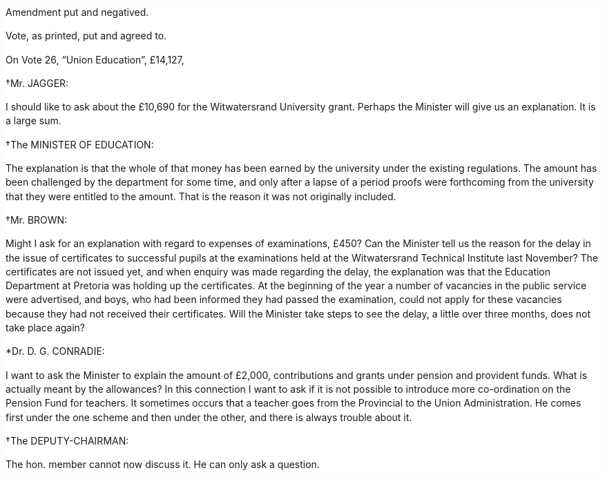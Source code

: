 <p>Amendment put and negatived.</p>

<p>Vote, as printed, put and agreed to.</p>

<p>On Vote 26, &#x201C;Union Education&#x201D;, &#x00A3;14,127,</p>

</speech>

<speech by="#jagger">

<from>&#x2020;Mr. <person refersTo="hansard_za">JAGGER</person>:</from>

<p>I should like to ask about the &#x00A3;10,690 for the Witwatersrand University grant. Perhaps the Minister will give us an explanation. It is a large sum.</p>

</speech>

<speech by="#minister_of_education">

<from>&#x2020;The <person refersTo="hansard_za">MINISTER OF EDUCATION</person>:</from>

<p>The explanation is that the whole of that money has been earned by the university under the existing regulations. The amount has been challenged by the department for some time, and only after a lapse of a period proofs were forthcoming from the university that they were entitled to the amount. That is the reason it was not originally included.</p>

</speech>

<speech by="#brown">

<from>&#x2020;Mr. <person refersTo="hansard_za">BROWN</person>:</from>

<p>Might I ask for an explanation with regard to expenses of examinations, &#x00A3;450? Can the Minister tell us the reason for the delay in the issue of certificates to successful pupils at the examinations held at the Witwatersrand Technical Institute last November? The certificates are not issued yet, and when enquiry was made regarding the delay, the explanation was that the Education Department at Pretoria was holding up the certificates. At the beginning of the year a number of vacancies in the public service were advertised, and boys, who had been informed they had passed the examination, could not apply for these vacancies because they had not received their certificates. Will the Minister take steps to see the delay, a little over three months, does not take place again?</p>

</speech>

<speech by="#conradie">

<from>*Dr. <person refersTo="hansard_za">D. G. CONRADIE</person>:</from>

<p>I want to ask the Minister to explain the amount of &#x00A3;2,000, contributions and grants under pension and provident funds. What is actually meant by the allowances? In this connection I want to ask if it is not possible to introduce more co-ordination on the Pension Fund for teachers. It sometimes occurs that a teacher goes from the Provincial to the Union Administration. He comes first under the one scheme and then under the other, and there is always trouble about it.</p>

</speech>

<speech by="#deputy-chairman">

<from>&#x2020;The <person refersTo="hansard_za">DEPUTY-CHAIRMAN</person>:</from>

<p>The hon. member cannot now discuss it. He can only ask a question.</p>
